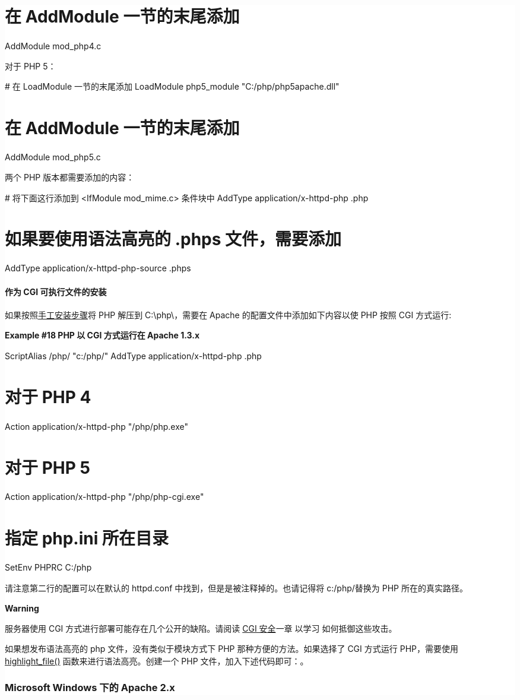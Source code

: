 # 在 AddModule 一节的末尾添加
AddModule mod\_php4.c

对于 PHP 5：

\# 在 LoadModule 一节的末尾添加
LoadModule php5\_module "C:/php/php5apache.dll"

# 在 AddModule 一节的末尾添加
AddModule mod\_php5.c

两个 PHP 版本都需要添加的内容：

\# 将下面这行添加到 <IfModule mod\_mime.c> 条件块中
AddType application/x-httpd-php .php

# 如果要使用语法高亮的 .phps 文件，需要添加
AddType application/x-httpd-php-source .phps

#### 作为 CGI 可执行文件的安装

如果按照[手工安装步骤](install.windows.manual.html)将 PHP 解压到 C:\\php\\，需要在 Apache 的配置文件中添加如下内容以使 PHP 按照 CGI 方式运行:

**Example #18 PHP 以 CGI 方式运行在 Apache 1.3.x**

ScriptAlias /php/ "c:/php/"
AddType application/x-httpd-php .php

# 对于 PHP 4
Action application/x-httpd-php "/php/php.exe"

# 对于 PHP 5
Action application/x-httpd-php "/php/php-cgi.exe"

# 指定 php.ini 所在目录
SetEnv PHPRC C:/php

请注意第二行的配置可以在默认的 httpd.conf 中找到，但是是被注释掉的。也请记得将 c:/php/替换为 PHP 所在的真实路径。

**Warning**

服务器使用 CGI 方式进行部署可能存在几个公开的缺陷。请阅读 [CGI 安全](security.cgi-bin.html)一章 以学习 如何抵御这些攻击。

如果想发布语法高亮的 php 文件，没有类似于模块方式下 PHP 那种方便的方法。如果选择了 CGI 方式运行 PHP，需要使用 [highlight\_file()](function.highlight-file.html) 函数来进行语法高亮。创建一个 PHP 文件，加入下述代码即可：_<?php highlight\_file('some\_php\_script.php'); ?>_。

### Microsoft Windows 下的 Apache 2.x
